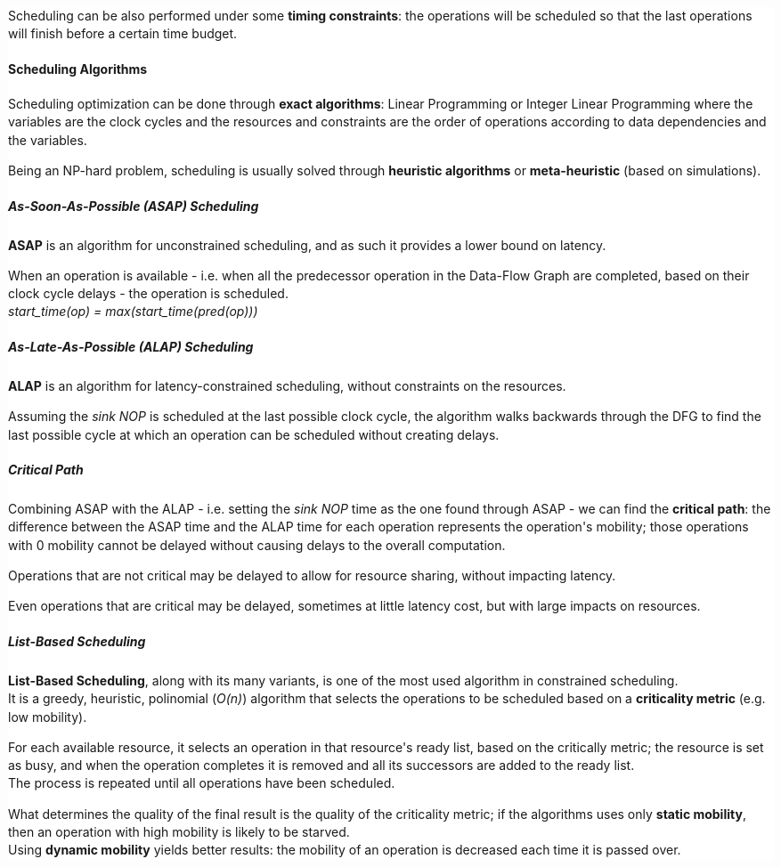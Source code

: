 Scheduling can be also performed under some **timing constraints**: the operations will be scheduled so that the last operations will finish before a certain time budget.  

#### Scheduling Algorithms  

Scheduling optimization can be done through **exact algorithms**: Linear Programming or Integer Linear Programming where the variables are the clock cycles and the resources and constraints are the order of operations according to data dependencies and the variables.  

Being an NP-hard problem, scheduling is usually solved through **heuristic algorithms** or **meta-heuristic** (based on simulations).  

##### As-Soon-As-Possible (ASAP) Scheduling

**ASAP** is an algorithm for unconstrained scheduling, and as such it provides a lower bound on latency.  

When an operation is available - i.e. when all the predecessor operation in the Data-Flow Graph are completed, based on their clock cycle delays - the operation is scheduled.  
_start\_time(op) = max(start\_time(pred(op)))_

##### As-Late-As-Possible (ALAP) Scheduling

**ALAP** is an algorithm for latency-constrained scheduling, without constraints on the resources.  

Assuming the _sink NOP_ is scheduled at the last possible clock cycle, the algorithm walks backwards through the DFG to find the last possible cycle at which an operation can be scheduled without creating delays.  

##### Critical Path  

Combining ASAP with the ALAP - i.e. setting the _sink NOP_ time as the one found through ASAP - we can find the **critical path**: the difference between the ASAP time and the ALAP time for each operation represents the operation's mobility; those operations with 0 mobility cannot be delayed without causing delays to the overall computation.  

Operations that are not critical may be delayed to allow for resource sharing, without impacting latency.  

Even operations that are critical may be delayed, sometimes at little latency cost, but with large impacts on resources.  

##### List-Based Scheduling

**List-Based Scheduling**, along with its many variants, is one of the most used algorithm in constrained scheduling.  
It is a greedy, heuristic, polinomial (_O(n)_) algorithm that selects the operations to be scheduled based on a **criticality metric** (e.g. low mobility).  

For each available resource, it selects an operation in that resource's ready list, based on the critically metric; the resource is set as busy, and when the operation completes it is removed and all its successors are added to the ready list.  
The process is repeated until all operations have been scheduled.  

What determines the quality of the final result is the quality of the criticality metric; if the algorithms uses only **static mobility**, then an operation with high mobility is likely to be starved.  
Using **dynamic mobility** yields better results: the mobility of an operation is decreased each time it is passed over.  
